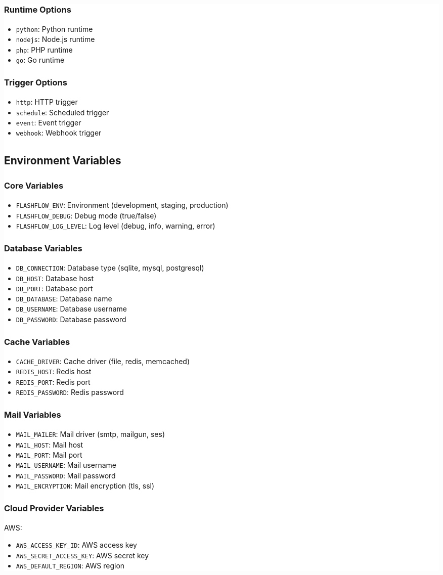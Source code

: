 ### Runtime Options

- `python`: Python runtime
- `nodejs`: Node.js runtime
- `php`: PHP runtime
- `go`: Go runtime

### Trigger Options

- `http`: HTTP trigger
- `schedule`: Scheduled trigger
- `event`: Event trigger
- `webhook`: Webhook trigger

## Environment Variables

### Core Variables

- `FLASHFLOW_ENV`: Environment (development, staging, production)
- `FLASHFLOW_DEBUG`: Debug mode (true/false)
- `FLASHFLOW_LOG_LEVEL`: Log level (debug, info, warning, error)

### Database Variables

- `DB_CONNECTION`: Database type (sqlite, mysql, postgresql)
- `DB_HOST`: Database host
- `DB_PORT`: Database port
- `DB_DATABASE`: Database name
- `DB_USERNAME`: Database username
- `DB_PASSWORD`: Database password

### Cache Variables

- `CACHE_DRIVER`: Cache driver (file, redis, memcached)
- `REDIS_HOST`: Redis host
- `REDIS_PORT`: Redis port
- `REDIS_PASSWORD`: Redis password

### Mail Variables

- `MAIL_MAILER`: Mail driver (smtp, mailgun, ses)
- `MAIL_HOST`: Mail host
- `MAIL_PORT`: Mail port
- `MAIL_USERNAME`: Mail username
- `MAIL_PASSWORD`: Mail password
- `MAIL_ENCRYPTION`: Mail encryption (tls, ssl)

### Cloud Provider Variables

AWS:
- `AWS_ACCESS_KEY_ID`: AWS access key
- `AWS_SECRET_ACCESS_KEY`: AWS secret key
- `AWS_DEFAULT_REGION`: AWS region
